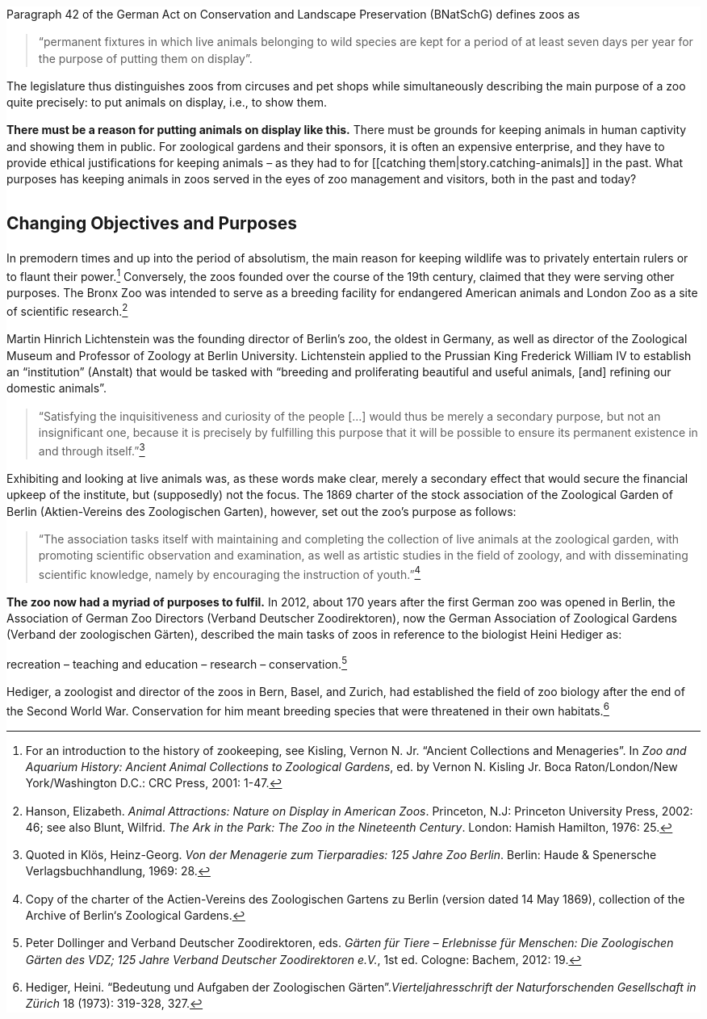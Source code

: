 
Paragraph 42 of the German Act on Conservation and Landscape Preservation (BNatSchG) defines zoos as

>“permanent fixtures in which live animals belonging to wild species are kept for a period of at least seven days per year for the purpose of putting them on display”.

The legislature thus distinguishes zoos from circuses and pet shops while simultaneously describing the main purpose of a zoo quite precisely: to put animals on display, i.e., to show them.

**There must be a reason for putting animals on display like this.** There must be grounds for keeping animals in human captivity and showing them in public. For zoological gardens and their sponsors, it is often an expensive enterprise, and they have to provide ethical justifications for keeping animals – as they had to for [[catching them|story.catching-animals]] in the past. What purposes has keeping animals in zoos served in the eyes of zoo management and visitors, both in the past and today?

## Changing Objectives and Purposes

In premodern times and up into the period of absolutism, the main reason for keeping wildlife was to privately entertain rulers or to flaunt their power.[^1] Conversely, the zoos founded over the course of the 19th century, claimed that they were serving other purposes. The Bronx Zoo was intended to serve as a breeding facility for endangered American animals and London Zoo as a site of scientific research.[^2]

Martin Hinrich Lichtenstein was the founding director of Berlin’s zoo, the oldest in Germany, as well as director of the Zoological Museum and Professor of Zoology at Berlin University. Lichtenstein applied to the Prussian King Frederick William IV to establish an “institution” (Anstalt) that would be tasked with “breeding and proliferating beautiful and useful animals, [and] refining our domestic animals”.

>“Satisfying the inquisitiveness and curiosity of the people \[…] would thus be merely a secondary purpose, but not an insignificant one, because it is precisely by fulfilling this purpose that it will be possible to ensure its permanent existence in and through itself.”[^3]

Exhibiting and looking at live animals was, as these words make clear, merely a secondary effect that would secure the financial upkeep of the institute, but (supposedly) not the focus. The 1869 charter of the stock association of the Zoological Garden of Berlin (Aktien-Vereins des Zoologischen Garten), however, set out the zoo’s purpose as follows: 

>“The association tasks itself with maintaining and completing the collection of live animals at the zoological garden, with promoting scientific observation and examination, as well as artistic studies in the field of zoology, and with disseminating scientific knowledge, namely by encouraging the instruction of youth.”[^4]

**The zoo now had a myriad of purposes to fulfil.** In 2012, about 170 years after the first German zoo was opened in Berlin, the Association of German Zoo Directors (Verband Deutscher Zoodirektoren), now the German Association of Zoological Gardens (Verband der zoologischen Gärten), described the main tasks of zoos in reference to the biologist Heini Hediger as:

recreation – teaching and education – research – conservation.[^5]

Hediger, a zoologist and director of the zoos in Bern, Basel, and Zurich, had established the field of zoo biology after the end of the Second World War. Conservation for him meant breeding species that were threatened in their own habitats.[^6]


[^1]: For an introduction to the history of zookeeping, see Kisling, Vernon N. Jr. “Ancient Collections and Menageries”. In _Zoo and Aquarium History: Ancient Animal Collections to Zoological Gardens_, ed. by Vernon N. Kisling Jr. Boca Raton/London/New York/Washington D.C.: CRC Press, 2001: 1-47.
[^2]: Hanson, Elizabeth. _Animal Attractions: Nature on Display in American Zoos_. Princeton, N.J: Princeton University Press, 2002: 46; see also Blunt, Wilfrid. _The Ark in the Park: The Zoo in the Nineteenth Century_. London: Hamish Hamilton, 1976: 25.
[^3]: Quoted in Klös, Heinz-Georg. _Von der Menagerie zum Tierparadies: 125 Jahre Zoo Berlin_. Berlin: Haude & Spenersche Verlagsbuchhandlung, 1969: 28.
[^4]: Copy of the charter of the Actien-Vereins des Zoologischen Gartens zu Berlin (version dated 14 May 1869), collection of the Archive of Berlin‘s Zoological Gardens.
[^5]: Peter Dollinger and Verband Deutscher Zoodirektoren, eds. _Gärten für Tiere – Erlebnisse für Menschen: Die Zoologischen Gärten des VDZ; 125 Jahre Verband Deutscher Zoodirektoren e.V._, 1st ed. Cologne: Bachem, 2012: 19.
[^6]: Hediger, Heini. “Bedeutung und Aufgaben der Zoologischen Gärten”._Vierteljahresschrift der Naturforschenden Gesellschaft in Zürich_ 18 (1973): 319-328, 327.
[^7]: Wessely, Christina. _Künstliche Tiere: Zoologische Gärten und urbane Moderne_. Kaleidogramme. Berlin: Kulturverlag Kadmos, 2008: 38.
[^8]: Baratay, Eric. “Theater des ‘Wilden’: Zoologische Gärten in der Zeit August Gauls”. In _August Gaul. Moderne Tiere_, ed. by K. Lee Chichester, Nina Zimmer, and Kunstmuseum Bern. Munich: Hirmer, 2021: 45-58, 49.
[^9]: Klös, Ursula, Harro Strehlow, and Werner Synakiewicz. _Der Berliner Zoo im Spiegel seiner Bauten: 1841-1989; Eine baugeschichtliche und denkmalpflegerische Dokumentation über den Zoologischen Garten Berlin_, ed. by Heinz-Georg Klös and Ursula Klös, 2nd ed. Berlin: Heenemann, 1990, 171ff.
[^10]: von Zobeltitz, Fedor. “Wie man im Zoologischen Garten isst und trinkt”. _Moderne Kunst_ XVIII, no. 2 (um 1900): 5-8.
[^11]: Wessely, Christina. _Künstliche Tiere: Zoologische Gärten und urbane Moderne_. Kaleidogramme. Berlin: Kulturverlag Kadmos, 2008: 100, 102.
[^12]: Klös, Ursula, Harro Strehlow, and Werner Synakiewicz. _Der Berliner Zoo im Spiegel seiner Bauten: 1841-1989; Eine baugeschichtliche und denkmalpflegerische Dokumentation über den Zoologischen Garten Berlin_, ed. by Heinz-Georg Klös and Ursula Klös. Berlin: Heenemann, 1990: 95; see also Maier-Wolthausen, Clemens. _Hauptstadt der Tiere: Die Geschichte des ältesten deutschen Zoos_, ed. by Andreas Knieriem. Berlin: Ch. Links Verlag, 2019: 52.
[^13]: Wessely, Christina. _Künstliche Tiere: Zoologische Gärten und urbane Moderne_, Kaleidogramme. Berlin: Kulturverlag Kadmos, 2008: 90, 105.
[^14]: Penn, Laura, Markus Gusset, and Gerald Dick. _77 Years: The History and Evolution of the World Association of Zoos and Aquariums, 1935-2012_, ed. by World Association of Zoos and Aquariums. Gland, Switzerland: World Association of Zoos and Aquariums (WAZA), 2012: 144.
[^15]: Zoologischer Garten Rostock: Voreinladung, Januar 1969, AZGB, O 1/2/185; Haikal, Mustafa, and Winfried Gensch. _Der Gesang des Orang-Utans: Die Geschichte des Dresdner Zoos_. Dresden: Ed. Sächs. Zeitung, 2011: 109; Klös, Heinz-Georg, Hans Frädrich, and Ursula Klös. _Die Arche Noah an der Spree: 150 Jahre Zoologischer Garten Berlin; Eine tiergärtnerische Kulturgeschichte von 1844-1994_. Berlin: FAB Verlag, 1994: 415; Dittrich, Lothar. “Menschen im Zoo”. In _Berichte aus der Arche_., ed. by Dieter Poley. Stuttgart: Georg Thieme Verlag, 1993: 140; Pies-Schulz-Hofen, Robert. “Die Berliner Zooschule”. _Bongo_ 12 (1987): 59-66.
[^16]: Zoologischer Garten Berlin AG und Tierpark Berlin-Friedrichsfelde GmbH. _Geschäftsbericht 2019_. Berlin: 2020: 22, 116.
[^17]: Ludwig Heck, _Heiter-ernste Lebensbeichte: Erinnerungen eines alten Tiergärtners_. Berlin: Deutscher Verlag, 1938.
[^18]: Angermann, Renate. “Anna Held, Paul Matschie und die Säugetiere des Berliner Zoologischen Gartens”. _Bongo_ 24 (1994): 107-138; Oppermann, Joachim. “Tod und Wiedergeburt: Über das Schicksal berühmter Berliner Zootiere”. _Bongo_ 24 (1994): 51-84.
[^19]: Cf. Schulze-Hagen, Karl. _Die Vogel-WG: Die Heinroths, ihre 1000 Vögel und die Anfänge der Verhaltensforschung_. Munich: Knesebeck, 2020.
[^20]: Examples of institutionalised research into zoo animals can be found in Berlin at the Institute for Zoo and Wildlife Research and in Frankfurt at the Foundation Professorship of Zoo Biology at the Faculty of Biological Sciences at Goethe University. The former can trace its origins back to a faculty of the GDR‘s Academy of Sciences and was always located on the premises of Berlin Tierpark; the latter was launched by the Opel Hessian Zoo Foundation in 2014.
[^21]: Hediger, Heini. _Mensch und Tier im Zoo: Tiergarten-Biologie_. Rüschlikon-Zurich/Stuttgart/Vienna: Albert Müller, 1965: 62.
[^22]: The research plan and correspondence with the GDR Ministry of Culture can be found in: German Federal Archives Berlin-Lichterfelde, DR 1/5700.
[^23]: Hanson, Elizabeth. _Animal Attractions: Nature on Display in American Zoos_. Princeton, N.J: Princeton University Press, 2002: 46; see also Blunt, Wilfrid. _The Ark in the Park: The Zoo in the Nineteenth Century_. London: Hamish Hamilton, 1976: 25.
[^24]: Penn, Laura, Markus Gusset, and Gerald Dick. _77 Years: The History and Evolution of the World Association of Zoos and Aquariums, 1935-2012_, ed. by World Association of Zoos and Aquariums. Gland, Switzerland: World Association of Zoos and Aquariums (WAZA), 2012: 168; see also van Dam, Dick. “The Future of Zoological Gardens”. _IUDZG_, Minutes and Proceedings of the 35th Annual Conference Held from 13-18 October 1980 (AZGB, V 5/64).
[^25]: Nogge, Gunter. “Arche Zoo: Vom Tierfang zum Erhaltungszuchtprogramm”. In _Berichte aus der Arche_, ed. by Dieter Poley. Stuttgart: Georg Thieme Verlag, 1993: 80.
[^26]: Meier, Jürg. _Handbuch Zoo: Moderne Tiergartenbiologie_, 1st ed. Bern/Stuttgart/Vienna: Haupt Verlag, 2009: 115-120.
[^27]: Hübner, Stefan. “‘Die afrikanischen Elefanten sind unser Flaggschiff’: Thomas Kauffels erzählt von der Geschichte des Opel-Zoos”. _Hessischer Rundfunk_, 03.02.2021, https://www.hr2.de/podcasts/doppelkopf/die-afrikanischen-elefanten-sind-unser-flaggschiff--thomas-kauffels-erzaehlt-von-der-geschichte-des-opel-zoos,podcast-episode-82032.html (16.08.2021). For a definition of flagship species, see Meier, Jürg. _Handbuch Zoo: Moderne Tiergartenbiologie_, 1st ed. Bern/Stuttgart/Vienna: Haupt Verlag, 2009: 121.
[^28]: See for example Sommer, Volker. “Ein Etikettenschwindel”. _Aus Politik und Zeitgeschichte_ 71, no. 9 (2021): 35-38; Mullan, Bob, and Garry Marvin. _Zoo Culture_, 2nd ed. Urbana, Chicago: University of Illinois Press, 1999; or Sezgin, Hilal. _Artgerecht ist nur die Freiheit: Eine Ethik für Tiere oder warum wir umdenken müssen_. Munich: Verlag C.H. Beck, 2014.
[^29]: “Council Directive 1999/22/EC of 29 March 1999 relating to the keeping of wild animals in zoos”. _Official Journal of the European Communities_, 09.04.1999, https://eur-lex.europa.eu/LexUriServ/LexUriServ.do?uri=OJ:L:1999:094:0024:0026:EN:PDF (01.09.2021).
[^30]: Verband Deutscher Zoodirektoren e.V. “Wer Tiere kennt, wird sie schützen: Die Welt-Zoo-Naturschutzstrategie im deutschsprachigen Raum”. _WAZA_, 2006, https://www.waza.org/wp-content/uploads/2019/03/marketing_brochure_german.pdf (27.08.2021); see also World Association of Zoos and Aquariums. “Building a Future for Wildlife: The World Zoo and Aquarium Conservation Strategy”. _WAZA_, 2005, https://www.waza.org/wp-content/uploads/2019/03/wzacs-en.pdf (01.09.2021).
[^31]: Penn, Laura, Markus Gusset, and Gerald Dick. _77 Years: The History and Evolution of the World Association of Zoos and Aquariums, 1935-2012_, ed. by World Association of Zoos and Aquariums. Gland, Switzerland: World Association of Zoos and Aquariums (WAZA), 2012: 168.
[^32]: Verband der Zoologischen Gärten e.V. “Die Deutschen und ihre Zoos – Ergebnisse der Forsa Studie”. _VDZ_, 2020, https://www.vdz-zoos.org/fileadmin/PMs/2020/VdZ/Forsa-Broschuere_Die_Deutschen_und_ihre_Zoos.pdf (27.08.2021).
[^33]: Wessely, Christina. _Künstliche Tiere: Zoologische Gärten und urbane Moderne_. Kaleidogramme. Berlin: Kulturverlag Kadmos, 2008: 37.
[^34]: Sommer, Volker. “Ein Etikettenschwindel”. _Aus Politik und Zeitgeschichte_ 71, no. 9 (2021): 38.
[^1]: Einführend zur Geschichte der Zootierhaltung, vgl. Kisling, Vernon N. Jr. “Ancient Collections and Menageries”. In _Zoo and Aquarium History. Ancient Animal Collections to Zoological Gardens_, hg. von Vernon N. Kisling Jr. Boca Raton/London/New York/Washington D.C.: CRC Press, 2001: 1-47.
[^2]: Hanson, Elizabeth. _Animal Attractions: Nature on Display in American Zoos_. Princeton, N.J: Princeton University Press, 2002: 46; vgl. auch Blunt, Wilfrid. _The Ark in the Park. The Zoo in the Nineteenth Century_. London: Hamish Hamilton, 1976: 25.
[^3]: Zitiert nach Klös, Heinz-Georg. _Von der Menagerie zum Tierparadies. 125 Jahre Zoo Berlin_. Berlin: Haude & Spenersche Verlagsbuchhandlung, 1969: 28.
[^4]: Kopie Statut des Actien-Vereins des Zoologischen Gartens zu Berlin (Fassung vom 14. Mai 1869), Sammlung des Archivs der Zoologischen Gärten Berlin.
[^5]: Peter Dollinger und Verband Deutscher Zoodirektoren, Hg. _Gärten für Tiere – Erlebnisse für Menschen: Die Zoologischen Gärten des VDZ; 125 Jahre Verband Deutscher Zoodirektoren e.V._, 1. Aufl. Köln: Bachem, 2012: 19.
[^6]: Hediger, Heini. “Bedeutung und Aufgaben der Zoologischen Gärten”._Vierteljahresschrift der Naturforschenden Gesellschaft in Zürich_ 18 (1973): 319-328, 327.
[^7]: Wessely, Christina. _Künstliche Tiere. Zoologische Gärten und urbane Moderne_. Kaleidogramme. Berlin: Kulturverlag Kadmos, 2008: 38.
[^8]: Baratay, Eric. “Theater des ‘Wilden’: Zoologische Gärten in der Zeit August Gauls”. In _August Gaul. Moderne Tiere_, hg. von K. Lee Chichester, Nina Zimmer und Kunstmuseum Bern. München: Hirmer, 2021: 45-58, 49.
[^9]: Klös, Ursula, Harro Strehlow, und Werner Synakiewicz. _Der Berliner Zoo im Spiegel seiner Bauten: 1841-1989; Eine baugeschichtliche und denkmalpflegerische Dokumentation über den Zoologischen Garten Berlin_, hg. von Heinz-Georg Klös und Ursula Klös, 2. Aufl. Berlin: Heenemann, 1990, 171ff.
[^10]: von Zobeltitz, Fedor. “Wie man im Zoologischen Garten isst und trinkt”. _Moderne Kunst_ XVIII, Nr. 2 (um 1900): 5-8.
[^11]: Wessely, Christina. _Künstliche Tiere. Zoologische Gärten und urbane Moderne_. Kaleidogramme. Berlin: Kulturverlag Kadmos, 2008: 100, 102.
[^12]: Klös, Ursula, Harro Strehlow und Werner Synakiewicz. _Der Berliner Zoo im Spiegel seiner Bauten: 1841-1989; Eine baugeschichtliche und denkmalpflegerische Dokumentation über den Zoologischen Garten Berlin_, hg. von Heinz-Georg Klös und Ursula Klös. Berlin: Heenemann, 1990: 95; sowie Maier-Wolthausen, Clemens. _Hauptstadt der Tiere. Die Geschichte des ältesten deutschen Zoos_, hg. von Andreas Knieriem. Berlin: Ch. Links Verlag, 2019: 52.
[^13]: Wessely, Christina. _Künstliche Tiere. Zoologische Gärten und urbane Moderne_, Kaleidogramme. Berlin: Kulturverlag Kadmos, 2008: 90, 105.
[^14]: Penn, Laura, Markus Gusset, und Gerald Dick. _77 Years: The History and Evolution of the World Association of Zoos and Aquariums, 1935-2012_, hg. von World Association of Zoos and Aquariums. Gland, Switzerland: World Association of Zoos and Aquariums (WAZA), 2012: 144.
[^15]: Zoologischer Garten Rostock: Voreinladung, Januar 1969, AZGB, O 1/2/185; Haikal, Mustafa, und Winfried Gensch. _Der Gesang des Orang-Utans: Die Geschichte des Dresdner Zoos_. Dresden: Ed. Sächs. Zeitung, 2011: 109; Klös, Heinz-Georg, Hans Frädrich und Ursula Klös. _Die Arche Noah an der Spree: 150 Jahre Zoologischer Garten Berlin; Eine tiergärtnerische Kulturgeschichte von 1844-1994_. Berlin: FAB Verlag, 1994: 415; Dittrich, Lothar. “Menschen im Zoo”. In _Berichte aus der Arche_., hg. von Dieter Poley. Stuttgart: Georg Thieme Verlag, 1993: 140; Pies-Schulz-Hofen, Robert. “Die Berliner Zooschule”. _Bongo_ 12 (1987): 59-66.
[^16]: Zoologischer Garten Berlin AG und Tierpark Berlin-Friedrichsfelde GmbH. _Geschäftsbericht 2019_. Berlin: 2020: 22, 116.
[^17]: Ludwig Heck, _Heiter-ernste Lebensbeichte. Erinnerungen eines alten Tiergärtners_. Berlin: Deutscher Verlag, 1938.
[^18]: Angermann, Renate. “Anna Held, Paul Matschie und die Säugetiere des Berliner Zoologischen Gartens”. _Bongo_ 24 (1994): 107-138; Oppermann, Joachim. “Tod und Wiedergeburt. Über das Schicksal berühmter Berliner Zootiere”. _Bongo_ 24 (1994): 51-84.
[^19]: Vgl. Schulze-Hagen, Karl. _Die Vogel-WG: Die Heinroths, ihre 1000 Vögel und die Anfänge der Verhaltensforschung_. München: Knesebeck, 2020.
[^20]: Beispiele für institutionalisierte Forschung an Zootieren finden sich in Berlin am Institut für Zoo- und Wildtierforschung und an der Stiftungsprofessur Zootierbiologie am Fachbereich Biowissenschaften der Goethe-Universität Frankfurt. Ersteres geht auf eine Fakultät der Akademie der Wissenschaften der DDR zurück und war immer auf dem Gelände des Tierparks angesiedelt, Zweiteres ist 2014 von Opel Hessische Zoostiftung initiiert worden.
[^21]: Hediger, Heini. _Mensch und Tier im Zoo: Tiergarten-Biologie_. Rüschlikon-Zürich/Stuttgart/Wien: Albert Müller, 1965: 62.
[^22]: Der Forschungsplan und die Korrespondenz mit dem Ministerium für Kultur der DDR findet sich in: Bundesarchiv Berlin-Lichterfelde, DR 1/5700.
[^23]: Hanson, Elizabeth. _Animal Attractions: Nature on Display in American Zoos_. Princeton, N.J: Princeton University Press, 2002: 46; vgl. auch Blunt, Wilfrid. _The Ark in the Park. The Zoo in the Nineteenth Century_. London: Hamish Hamilton, 1976: 25.
[^24]: Penn, Laura, Markus Gusset und Gerald Dick. _77 Years: The History and Evolution of the World Association of Zoos and Aquariums, 1935-2012_, hg. von World Association of Zoos and Aquariums. Gland, Switzerland: World Association of Zoos and Aquariums (WAZA), 2012: 168; sowie van Dam, Dick. “The Future of Zoological Gardens”. _IUDZG_, Minutes and Proceedings of the 35th Annual Conference Held from October 13-18 1980 (AZGB, V 5/64).
[^25]: Nogge, Gunter. “Arche Zoo: Vom Tierfang zum Erhaltungszuchtprogramm”. In _Berichte aus der Arche_, hg. von Dieter Poley. Stuttgart: Georg Thieme Verlag, 1993: 80.
[^26]: Meier, Jürg. _Handbuch Zoo: Moderne Tiergartenbiologie_, 1. Auflage. Bern/Stuttgart/Wien: Haupt Verlag, 2009: 115-120.
[^27]: Hübner, Stefan. “‘Die afrikanischen Elefanten sind unser Flaggschiff’. Thomas Kauffels erzählt von der Geschichte des Opel-Zoos”. _Hessischer Rundfunk_, 03.02.2021, https://www.hr2.de/podcasts/doppelkopf/die-afrikanischen-elefanten-sind-unser-flaggschiff--thomas-kauffels-erzaehlt-von-der-geschichte-des-opel-zoos,podcast-episode-82032.html (16.08.2021). Zur Definition von Flaggschiffarten, vgl. Meier, Jürg. _Handbuch Zoo: Moderne Tiergartenbiologie_, 1. Auflage. Bern/Stuttgart/Wien: Haupt Verlag, 2009: 121.
[^28]: Vgl. beispielsweise Sommer, Volker. “Ein Etikettenschwindel”. _Aus Politik und Zeitgeschichte_ 71, Nr. 9 (2021): 35-38; Mullan, Bob und Garry Marvin. _Zoo Culture_, 2. Aufl. Urbana, Chicago: University of Illinois Press, 1999; oder Sezgin, Hilal. _Artgerecht ist nur die Freiheit: Eine Ethik für Tiere oder warum wir umdenken müssen_. München: Verlag C.H. Beck, 2014.
[^29]: “Richtlinie 1999/22/EG des Rates vom 29. März 1999 über die Haltung von Wildtieren im Zoo”. _Amtsblatt der Europäischen Gemeinschaften_, 09.04.1999, https://eur-lex.europa.eu/LexUriServ/LexUriServ.do?uri=OJ:L:1999:094:0024:0026:DE:PDF (11.08.2021).
[^30]: Verband Deutscher Zoodirektoren e.V. “Wer Tiere kennt, wird sie schützen. Die Welt-Zoo-Naturschutzstrategie im deutschsprachigen Raum”. _WAZA_, 2006, https://www.waza.org/wp-content/uploads/2019/03/marketing_brochure_german.pdf (27.08.2021); sowie Weltverband der Zoos und Aquarien. “Zoos und Aquarien für Naturschutz. Die Welt-Zoo- und Aquarium-Naturschutzstrategie”. _WAZA_, 2005, https://www.waza.org/wp-content/uploads/2019/03/WZACS_D.pdf (27.08.2021).
[^31]: Penn, Laura, Markus Gusset und Gerald Dick. _77 Years: The History and Evolution of the World Association of Zoos and Aquariums, 1935-2012_, hg. von World Association of Zoos and Aquariums. Gland, Switzerland: World Association of Zoos and Aquariums (WAZA), 2012: 168.
[^32]: Verband der Zoologischen Gärten e.V. “Die Deutschen und ihre Zoos – Ergebnisse der Forsa Studie”. _VDZ_, 2020, https://www.vdz-zoos.org/fileadmin/PMs/2020/VdZ/Forsa-Broschuere_Die_Deutschen_und_ihre_Zoos.pdf (27.08.2021).
[^33]: Wessely, Christina. _Künstliche Tiere. Zoologische Gärten und urbane Moderne_. Kaleidogramme. Berlin: Kulturverlag Kadmos, 2008: 37.
[^34]: Sommer, Volker. “Ein Etikettenschwindel”. _Aus Politik und Zeitgeschichte_ 71, Nr. 9 (2021): 38.
